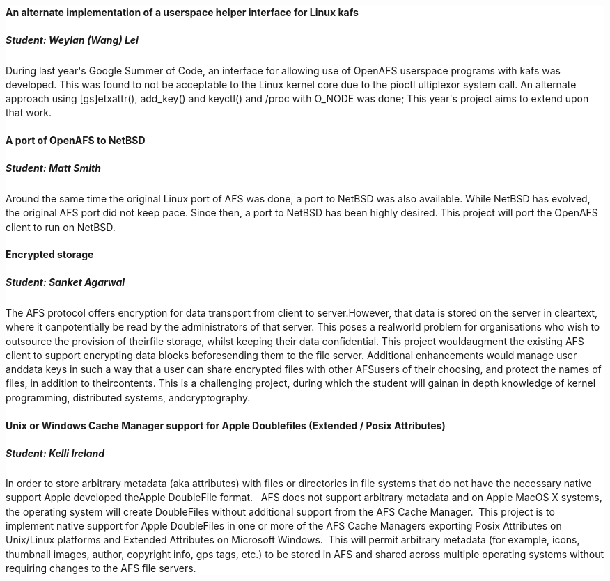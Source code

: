 #### An alternate implementation of a userspace helper interface for Linux kafs

##### Student: Weylan (Wang) Lei

During last year's Google Summer of Code, an interface for allowing use
of OpenAFS userspace programs with kafs was developed. This was found to
not be acceptable to the Linux kernel core due to the pioctl ultiplexor
system call. An alternate approach using [gs]etxattr(), add\_key() and
keyctl() and /proc with O\_NODE was done; This year's project aims to
extend upon that work.

#### A port of OpenAFS to NetBSD

##### Student: Matt Smith

Around the same time the original Linux port of AFS was done, a port to
NetBSD was also available. While NetBSD has evolved, the original AFS
port did not keep pace. Since then, a port to NetBSD has been highly
desired. This project will port the OpenAFS client to run on NetBSD.

#### Encrypted storage

##### Student: Sanket Agarwal

The AFS protocol offers encryption for data transport from client to
server.However, that data is stored on the server in cleartext, where it
canpotentially be read by the administrators of that server. This poses
a realworld problem for organisations who wish to outsource the
provision of theirfile storage, whilst keeping their data confidential.
This project wouldaugment the existing AFS client to support encrypting
data blocks beforesending them to the file server. Additional
enhancements would manage user anddata keys in such a way that a user
can share encrypted files with other AFSusers of their choosing, and
protect the names of files, in addition to theircontents. This is a
challenging project, during which the student will gainan in depth
knowledge of kernel programming, distributed systems, andcryptography.

#### Unix or Windows Cache Manager support for Apple Doublefiles (Extended / Posix Attributes)

##### Student: Kelli Ireland

In order to store arbitrary metadata (aka attributes) with files or
directories in file systems that do not have the necessary native
support Apple developed the[Apple
DoubleFile](http://users.phg-online.de/tk/netatalk/doc/Apple/v2/AppleSingle_AppleDouble.pdf)
format.   AFS does not support arbitrary metadata and on Apple MacOS X
systems, the operating system will create DoubleFiles without additional
support from the AFS Cache Manager.  This project is to implement native
support for Apple DoubleFiles in one or more of the AFS Cache Managers
exporting Posix Attributes on Unix/Linux platforms and Extended
Attributes on Microsoft Windows.  This will permit arbitrary metadata
(for example, icons, thumbnail images, author, copyright info, gps tags,
etc.) to be stored in AFS and shared across multiple operating systems
without requiring changes to the AFS file servers.
